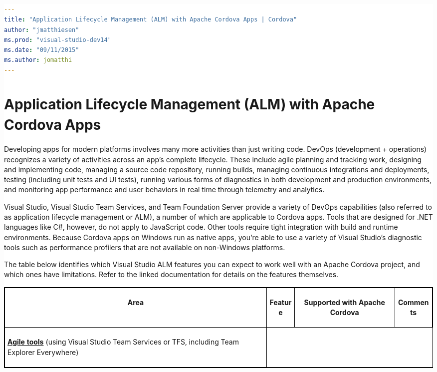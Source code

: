 ```yaml
--- 
title: "Application Lifecycle Management (ALM) with Apache Cordova Apps | Cordova"
author: "jmatthiesen"
ms.prod: "visual-studio-dev14"
ms.date: "09/11/2015"
ms.author: jomatthi
--- 
```


# Application Lifecycle Management (ALM) with Apache Cordova Apps

Developing apps for modern platforms involves many more activities than just writing code. DevOps (development + operations) recognizes a variety of activities across an app’s complete lifecycle. These include agile planning and tracking work, designing and implementing code, managing a source code repository, running builds, managing continuous integrations and deployments, testing (including unit tests and UI tests), running various forms of diagnostics in both development and production environments, and monitoring app performance and user behaviors in real time through telemetry and analytics.

Visual Studio, Visual Studio Team Services, and Team Foundation Server provide a variety of DevOps capabilities (also referred to as application lifecycle management or ALM), a number of which are applicable to Cordova apps. Tools that are designed for .NET languages like C#, however, do not apply to JavaScript code. Other tools require tight integration with build and runtime environments. Because Cordova apps on Windows run as native apps, you’re able to use a variety of Visual Studio’s diagnostic tools such as performance profilers that are not available on non-Windows platforms.

The table below identifies which Visual Studio ALM features you can expect to work well with an Apache Cordova project, and which ones have limitations. Refer to the linked documentation for details on the features themselves.

<style>
    table, th, td {
        border: 1px solid black;
        border-collapse: collapse;
    }
    th, td {
        padding: 5px;
    }
</style>
<table>
              <tbody><tr>
                <th>
                  <p>Area</p>
                </th>
                <th>
                  <p>Feature</p>
                </th>
                <th>
                  <p>Supported with Apache Cordova</p>
                </th>
                <th>
                  <p>Comments</p>
                </th>
              </tr>
              <tr>
                <td rowspan="5">
                  <p>
                    <strong>
                      <span>
                        <a href="https://msdn.microsoft.com/library/dd286619.aspx">Agile tools</a>
                      </span>
                    </strong> (using Visual Studio Team Services or TFS, including Team Explorer Everywhere)</p>